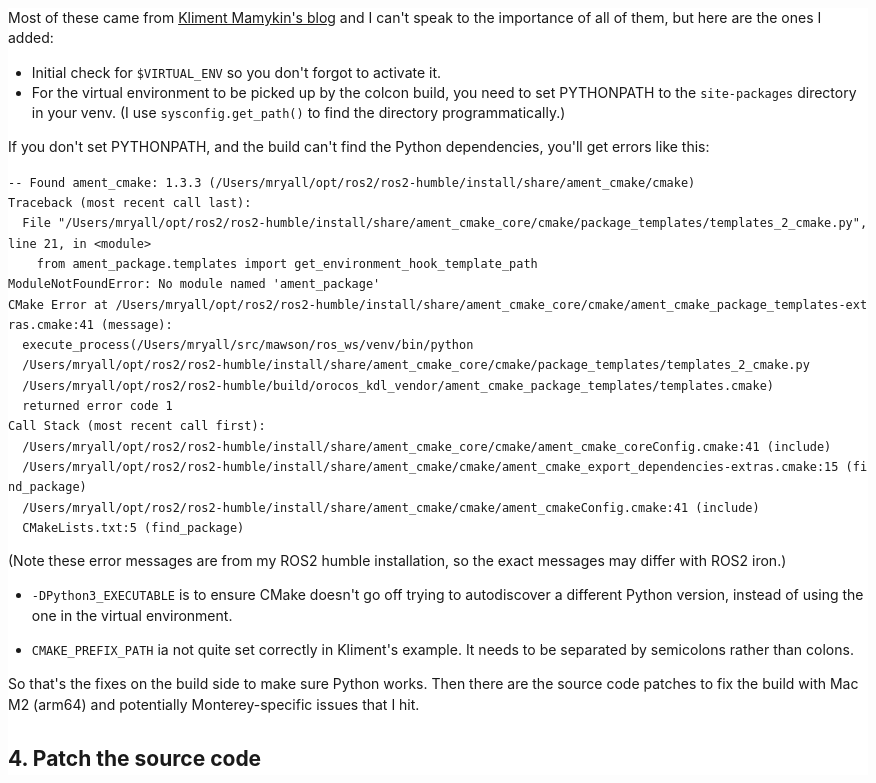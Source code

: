 Most of these came from [Kliment Mamykin's blog](http://mamykin.com/posts/building-ros2-on-macos-big-sur-m1/)
and I can't speak to the importance of all of them, but here are the ones I
added:

* Initial check for `$VIRTUAL_ENV` so you don't forgot to activate it.
* For the virtual environment to be picked up by the colcon build, you need to
  set PYTHONPATH to the `site-packages` directory in your venv. (I use
  `sysconfig.get_path()` to find the directory programmatically.)

If you don't set PYTHONPATH, and the build can't find the Python
dependencies, you'll get errors like this:

```test
-- Found ament_cmake: 1.3.3 (/Users/mryall/opt/ros2/ros2-humble/install/share/ament_cmake/cmake)
Traceback (most recent call last):
  File "/Users/mryall/opt/ros2/ros2-humble/install/share/ament_cmake_core/cmake/package_templates/templates_2_cmake.py", line 21, in <module>
    from ament_package.templates import get_environment_hook_template_path
ModuleNotFoundError: No module named 'ament_package'
CMake Error at /Users/mryall/opt/ros2/ros2-humble/install/share/ament_cmake_core/cmake/ament_cmake_package_templates-extras.cmake:41 (message):
  execute_process(/Users/mryall/src/mawson/ros_ws/venv/bin/python
  /Users/mryall/opt/ros2/ros2-humble/install/share/ament_cmake_core/cmake/package_templates/templates_2_cmake.py
  /Users/mryall/opt/ros2/ros2-humble/build/orocos_kdl_vendor/ament_cmake_package_templates/templates.cmake)
  returned error code 1
Call Stack (most recent call first):
  /Users/mryall/opt/ros2/ros2-humble/install/share/ament_cmake_core/cmake/ament_cmake_coreConfig.cmake:41 (include)
  /Users/mryall/opt/ros2/ros2-humble/install/share/ament_cmake/cmake/ament_cmake_export_dependencies-extras.cmake:15 (find_package)
  /Users/mryall/opt/ros2/ros2-humble/install/share/ament_cmake/cmake/ament_cmakeConfig.cmake:41 (include)
  CMakeLists.txt:5 (find_package)
```

(Note these error messages are from my ROS2 humble installation, so the exact
messages may differ with ROS2 iron.)

* `-DPython3_EXECUTABLE` is to ensure CMake doesn't go off trying to
  autodiscover a different Python version, instead of using the one in the
  virtual environment.

* `CMAKE_PREFIX_PATH` ia not quite set correctly in Kliment's example. It
  needs to be separated by semicolons rather than colons.

So that's the fixes on the build side to make sure Python works. Then there
are the source code patches to fix the build with Mac M2 (arm64) and
potentially Monterey-specific issues that I hit.

## 4. Patch the source code
